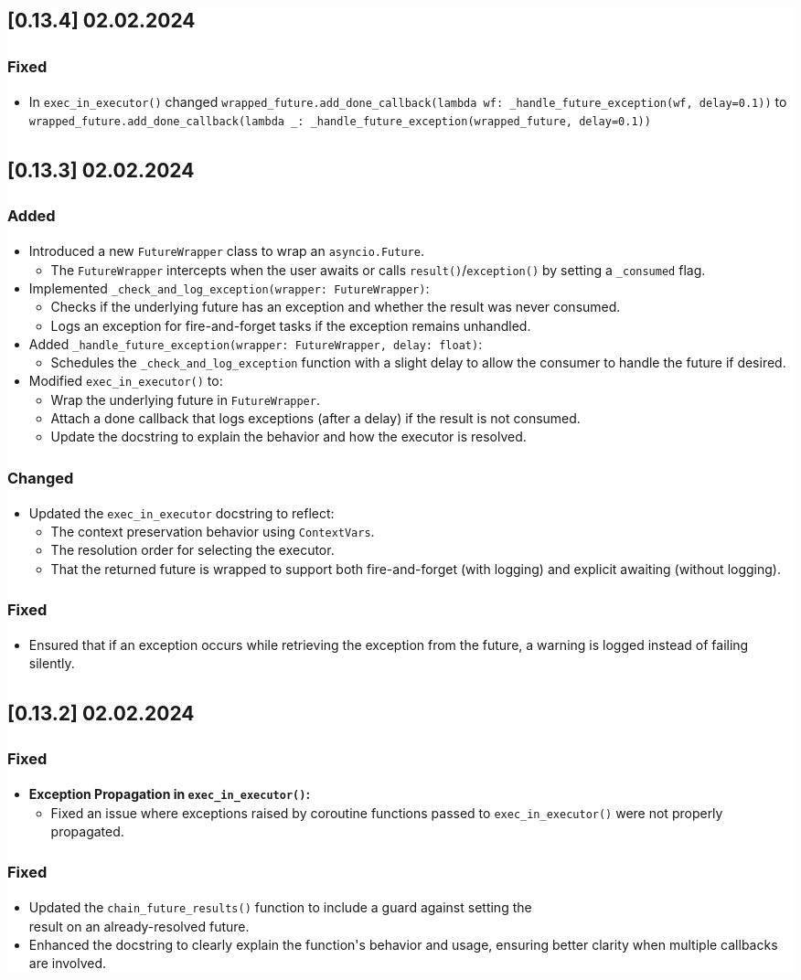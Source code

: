## [0.13.4] 02.02.2024

### Fixed
- In `exec_in_executor()` changed
`wrapped_future.add_done_callback(lambda wf: _handle_future_exception(wf, delay=0.1))`
to
`wrapped_future.add_done_callback(lambda _: _handle_future_exception(wrapped_future, delay=0.1))`

## [0.13.3] 02.02.2024

### Added
- Introduced a new `FutureWrapper` class to wrap an `asyncio.Future`.
  - The `FutureWrapper` intercepts when the user awaits or calls `result()`/`exception()`
    by setting a `_consumed` flag.
- Implemented `_check_and_log_exception(wrapper: FutureWrapper)`:
  - Checks if the underlying future has an exception and whether the result was never consumed.
  - Logs an exception for fire-and-forget tasks if the exception remains unhandled.
- Added `_handle_future_exception(wrapper: FutureWrapper, delay: float)`:
  - Schedules the `_check_and_log_exception` function with a slight delay to allow
    the consumer to handle the future if desired.
- Modified `exec_in_executor()` to:
  - Wrap the underlying future in `FutureWrapper`.
  - Attach a done callback that logs exceptions (after a delay) if the result is not consumed.
  - Update the docstring to explain the behavior and how the executor is resolved.

### Changed
- Updated the `exec_in_executor` docstring to reflect:
  - The context preservation behavior using `ContextVars`.
  - The resolution order for selecting the executor.
  - That the returned future is wrapped to support both fire-and-forget (with logging)
    and explicit awaiting (without logging).

### Fixed
- Ensured that if an exception occurs while retrieving the exception from the future,
  a warning is logged instead of failing silently.

## [0.13.2] 02.02.2024

### Fixed
- **Exception Propagation in `exec_in_executor()`:**  
  - Fixed an issue where exceptions raised by coroutine functions passed to 
  `exec_in_executor()` were not properly propagated.  


### Fixed
- Updated the `chain_future_results()` function to include a guard against setting the  
result on an already-resolved future.
- Enhanced the docstring to clearly explain the function's behavior and usage, 
ensuring better clarity when multiple callbacks are involved.
